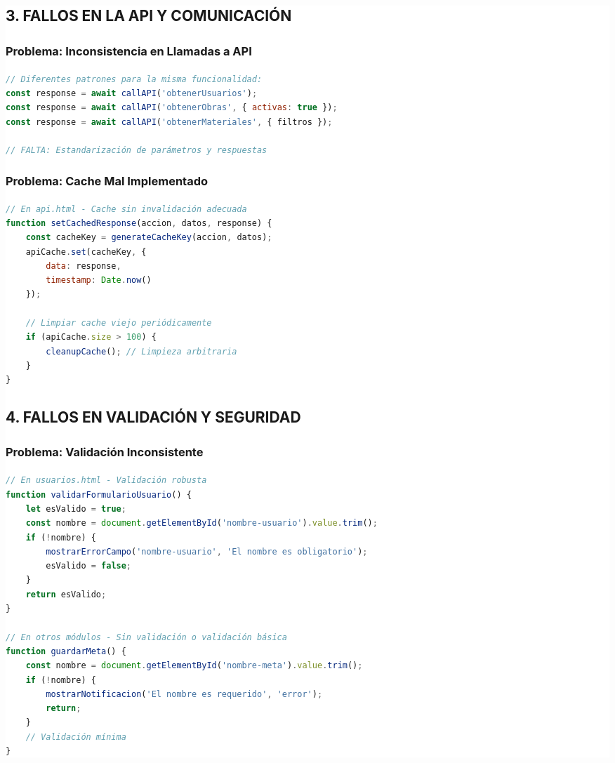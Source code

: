 ## 3. FALLOS EN LA API Y COMUNICACIÓN

### **Problema: Inconsistencia en Llamadas a API**
```javascript
// Diferentes patrones para la misma funcionalidad:
const response = await callAPI('obtenerUsuarios');
const response = await callAPI('obtenerObras', { activas: true });
const response = await callAPI('obtenerMateriales', { filtros });

// FALTA: Estandarización de parámetros y respuestas
```

### **Problema: Cache Mal Implementado**
```javascript
// En api.html - Cache sin invalidación adecuada
function setCachedResponse(accion, datos, response) {
    const cacheKey = generateCacheKey(accion, datos);
    apiCache.set(cacheKey, {
        data: response,
        timestamp: Date.now()
    });
    
    // Limpiar cache viejo periódicamente
    if (apiCache.size > 100) {
        cleanupCache(); // Limpieza arbitraria
    }
}
```

## 4. FALLOS EN VALIDACIÓN Y SEGURIDAD

### **Problema: Validación Inconsistente**
```javascript
// En usuarios.html - Validación robusta
function validarFormularioUsuario() {
    let esValido = true;
    const nombre = document.getElementById('nombre-usuario').value.trim();
    if (!nombre) {
        mostrarErrorCampo('nombre-usuario', 'El nombre es obligatorio');
        esValido = false;
    }
    return esValido;
}

// En otros módulos - Sin validación o validación básica
function guardarMeta() {
    const nombre = document.getElementById('nombre-meta').value.trim();
    if (!nombre) {
        mostrarNotificacion('El nombre es requerido', 'error');
        return;
    }
    // Validación mínima
}
```
